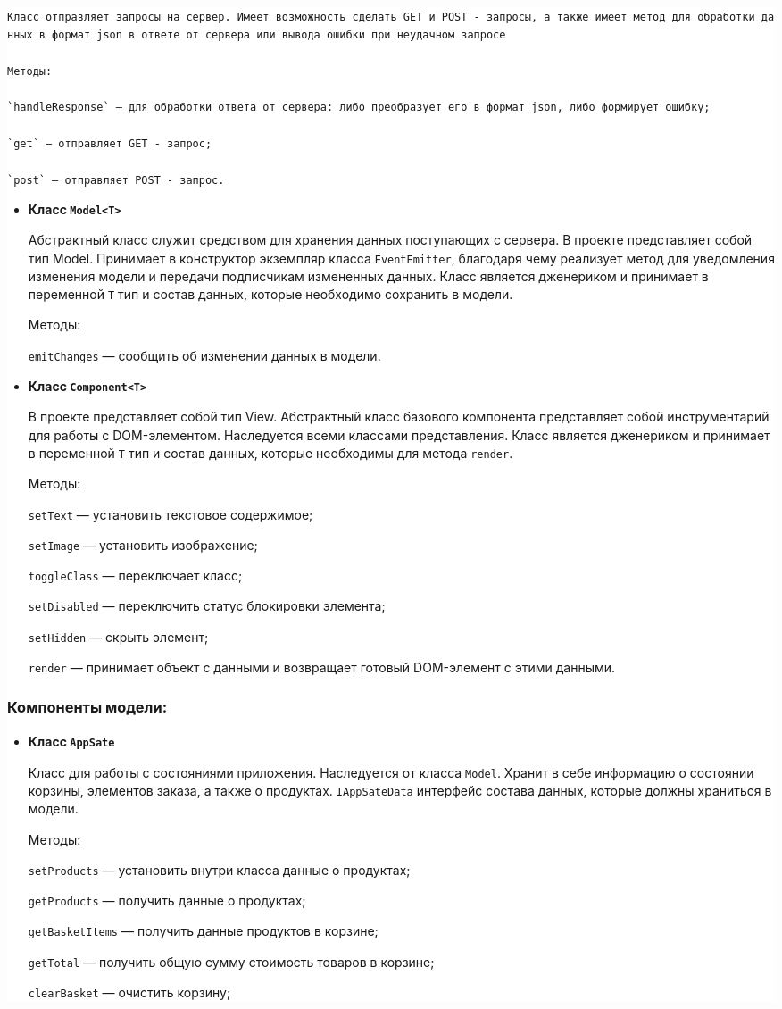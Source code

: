     Класс отправляет запросы на сервер. Имеет возможность сделать GET и POST - запросы, а также имеет метод для обработки данных в формат json в ответе от сервера или вывода ошибки при неудачном запросе
    
    Методы:
    
    `handleResponse` — для обработки ответа от сервера: либо преобразует его в формат json, либо формирует ошибку;
    
    `get` — отправляет GET - запрос;
    
    `post` — отправляет POST - запрос.
    
- **Класс `Model<T>`**
    
    Абстрактный класс служит средством для хранения данных поступающих с сервера. В проекте представляет собой тип Model. Принимает в конструктор экземпляр класса `EventEmitter`, благодаря чему реализует метод для уведомления изменения модели и передачи подписчикам измененных данных. Класс является дженериком и принимает в переменной `T` тип и состав данных, которые необходимо сохранить в модели. 
    
    Методы:
    
    `emitChanges` — сообщить об изменении данных в модели.
    
- **Класс `Component<T>`**
    
    В проекте представляет собой тип View. Абстрактный класс базового компонента представляет собой инструментарий для работы с DOM-элементом. Наследуется всеми классами представления. Класс является дженериком и принимает в переменной `T` тип и состав данных, которые необходимы для метода `render`. 
    
    Методы:
    
    `setText` — установить текстовое содержимое;
    
    `setImage` — установить изображение;
    
    `toggleClass` — переключает класс;
    
    `setDisabled` — переключить статус блокировки элемента;

    `setHidden` — скрыть элемент;
    
    `render` — принимает объект с данными и возвращает готовый DOM-элемент с этими данными.
    

### Компоненты модели:

- **Класс `AppSate`**
    
    Класс для работы с состояниями приложения. Наследуется от класса `Model`. Хранит в себе информацию о состоянии корзины, элементов заказа, а также о продуктах.  `IAppSateData` интерфейс состава данных, которые должны храниться в модели.
    
    Методы:
    
    `setProducts` — установить внутри класса данные о продуктах;
    
    `getProducts` — получить данные о продуктах;
    
    `getBasketItems` — получить данные продуктов в корзине;
    
    `getTotal` — получить общую сумму стоимость товаров в корзине;
    
    `clearBasket` — очистить корзину;
    